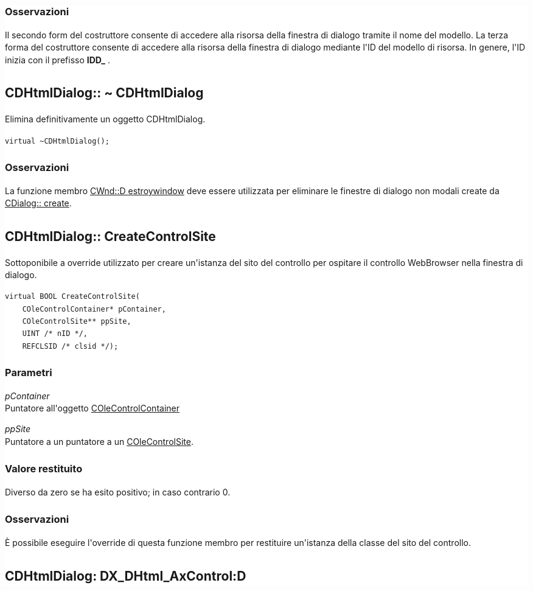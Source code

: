 ### <a name="remarks"></a>Osservazioni

Il secondo form del costruttore consente di accedere alla risorsa della finestra di dialogo tramite il nome del modello. La terza forma del costruttore consente di accedere alla risorsa della finestra di dialogo mediante l'ID del modello di risorsa. In genere, l'ID inizia con il prefisso **IDD_** .

## <a name="cdhtmldialogcdhtmldialog"></a><a name="_dtorcdhtmldialog"></a> CDHtmlDialog:: ~ CDHtmlDialog

Elimina definitivamente un oggetto CDHtmlDialog.

```
virtual ~CDHtmlDialog();
```

### <a name="remarks"></a>Osservazioni

La funzione membro [CWnd::D estroywindow](../../mfc/reference/cwnd-class.md#destroywindow) deve essere utilizzata per eliminare le finestre di dialogo non modali create da [CDialog:: create](../../mfc/reference/cdialog-class.md#create).

## <a name="cdhtmldialogcreatecontrolsite"></a><a name="createcontrolsite"></a> CDHtmlDialog:: CreateControlSite

Sottoponibile a override utilizzato per creare un'istanza del sito del controllo per ospitare il controllo WebBrowser nella finestra di dialogo.

```
virtual BOOL CreateControlSite(
    COleControlContainer* pContainer,
    COleControlSite** ppSite,
    UINT /* nID */,
    REFCLSID /* clsid */);
```

### <a name="parameters"></a>Parametri

*pContainer*<br/>
Puntatore all'oggetto [COleControlContainer](../../mfc/reference/colecontrolcontainer-class.md)

*ppSite*<br/>
Puntatore a un puntatore a un [COleControlSite](../../mfc/reference/colecontrolsite-class.md).

### <a name="return-value"></a>Valore restituito

Diverso da zero se ha esito positivo; in caso contrario 0.

### <a name="remarks"></a>Osservazioni

È possibile eseguire l'override di questa funzione membro per restituire un'istanza della classe del sito del controllo.

## <a name="cdhtmldialogddx_dhtml_axcontrol"></a><a name="ddx_dhtml_axcontrol"></a> CDHtmlDialog: DX_DHtml_AxControl:D
